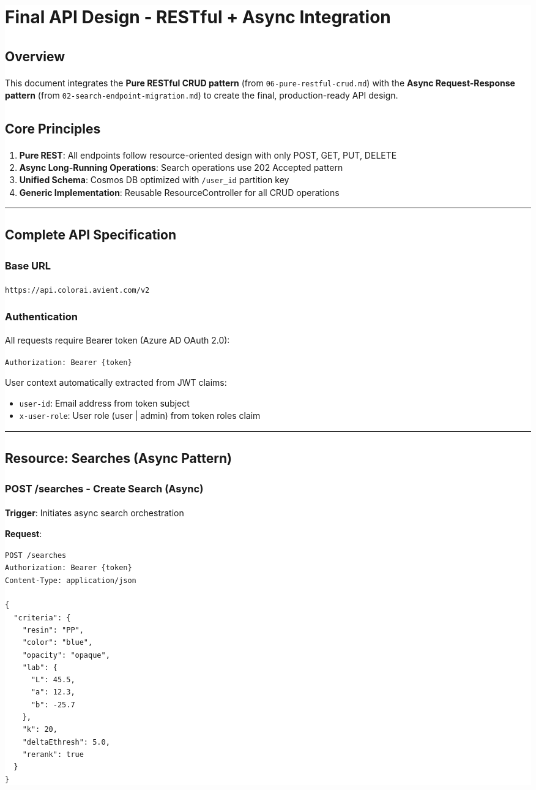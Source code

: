 # Final API Design - RESTful + Async Integration

## Overview
This document integrates the **Pure RESTful CRUD pattern** (from `06-pure-restful-crud.md`) with the **Async Request-Response pattern** (from `02-search-endpoint-migration.md`) to create the final, production-ready API design.

## Core Principles

1. **Pure REST**: All endpoints follow resource-oriented design with only POST, GET, PUT, DELETE
2. **Async Long-Running Operations**: Search operations use 202 Accepted pattern
3. **Unified Schema**: Cosmos DB optimized with `/user_id` partition key
4. **Generic Implementation**: Reusable ResourceController for all CRUD operations

---

## Complete API Specification

### Base URL
```
https://api.colorai.avient.com/v2
```

### Authentication
All requests require Bearer token (Azure AD OAuth 2.0):
```http
Authorization: Bearer {token}
```

User context automatically extracted from JWT claims:
- `user-id`: Email address from token subject
- `x-user-role`: User role (user | admin) from token roles claim

---

## Resource: Searches (Async Pattern)

### POST /searches - Create Search (Async)
**Trigger**: Initiates async search orchestration

**Request**:
```http
POST /searches
Authorization: Bearer {token}
Content-Type: application/json

{
  "criteria": {
    "resin": "PP",
    "color": "blue",
    "opacity": "opaque",
    "lab": {
      "L": 45.5,
      "a": 12.3,
      "b": -25.7
    },
    "k": 20,
    "deltaEthresh": 5.0,
    "rerank": true
  }
}
```